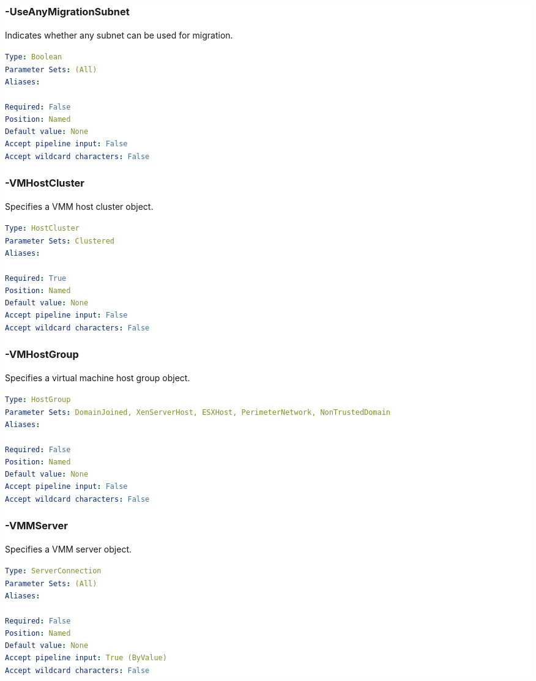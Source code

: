 ### -UseAnyMigrationSubnet
Indicates whether any subnet can be used for migration.

```yaml
Type: Boolean
Parameter Sets: (All)
Aliases: 

Required: False
Position: Named
Default value: None
Accept pipeline input: False
Accept wildcard characters: False
```

### -VMHostCluster
Specifies a VMM host cluster object.

```yaml
Type: HostCluster
Parameter Sets: Clustered
Aliases: 

Required: True
Position: Named
Default value: None
Accept pipeline input: False
Accept wildcard characters: False
```

### -VMHostGroup
Specifies a virtual machine host group object.

```yaml
Type: HostGroup
Parameter Sets: DomainJoined, XenServerHost, ESXHost, PerimeterNetwork, NonTrustedDomain
Aliases: 

Required: False
Position: Named
Default value: None
Accept pipeline input: False
Accept wildcard characters: False
```

### -VMMServer
Specifies a VMM server object.

```yaml
Type: ServerConnection
Parameter Sets: (All)
Aliases: 

Required: False
Position: Named
Default value: None
Accept pipeline input: True (ByValue)
Accept wildcard characters: False
```
